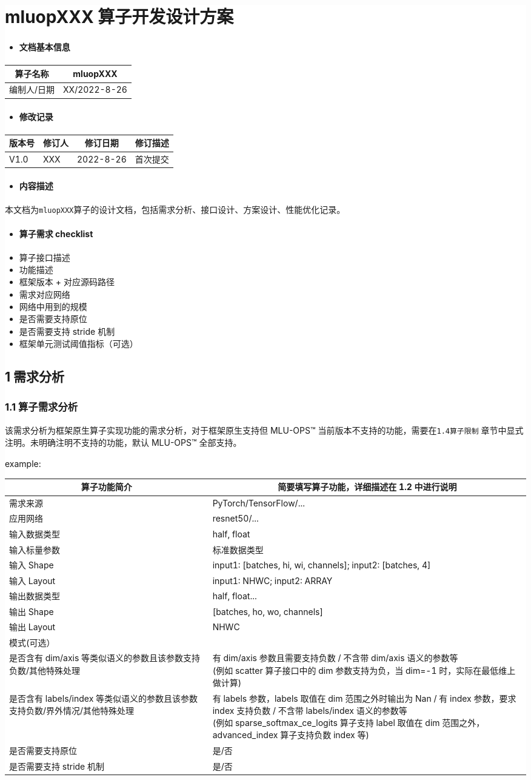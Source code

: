 # mluopXXX 算子开发设计方案

- #### 文档基本信息

| 算子名称    | mluopXXX     |
| ----------- | ------------ |
| 编制人/日期 | XX/2022-8-26 |

- #### 修改记录

| 版本号 | 修订人 | 修订日期  | 修订描述 |
| ------ | ------ | --------- | -------- |
| V1.0   | XXX    | 2022-8-26 | 首次提交 |

- #### 内容描述

本文档为`mluopXXX`算子的设计文档，包括需求分析、接口设计、方案设计、性能优化记录。

- #### 算子需求 checklist

* 算子接口描述
* 功能描述
* 框架版本 + 对应源码路径
* 需求对应网络
* 网络中用到的规模
* 是否需要支持原位
* 是否需要支持 stride 机制
* 框架单元测试阈值指标（可选）

## 1 需求分析

### 1.1 算子需求分析

该需求分析为框架原生算子实现功能的需求分析，对于框架原生支持但 MLU-OPS™ 当前版本不支持的功能，需要在`1.4算子限制` 章节中显式注明。未明确注明不支持的功能，默认 MLU-OPS™ 全部支持。

example:

| 算子功能简介                                  | 简要填写算子功能，详细描述在 1.2 中进行说明                 |
| ----------------------------------------------| ----------------------------------------------------------- |
| 需求来源                                      | PyTorch/TensorFlow/...                                      |
| 应用网络                                      | resnet50/...                                                |
| 输入数据类型                                  | half, float                                                 |
| 输入标量参数                                  | 标准数据类型                                                |
| 输入 Shape                                    | input1: [batches, hi, wi, channels]; input2: [batches, 4]   |
| 输入 Layout                                   | input1: NHWC; input2: ARRAY                                 |
| 输出数据类型                                  | half, float...                                              |
| 输出 Shape                                    | [batches, ho, wo, channels]                                 |
| 输出 Layout                                   | NHWC                                                        |
| 模式(可选）                                   |                                                             |
| 是否含有 dim/axis 等类似语义的参数且该参数支持负数/其他特殊处理| 有 dim/axis 参数且需要支持负数 / 不含带 dim/axis 语义的参数等<br>(例如 scatter 算子接口中的 dim 参数支持为负，当 dim=-1 时，实际在最低维上做计算) |
| 是否含有 labels/index 等类似语义的参数且该参数支持负数/界外情况/其他特殊处理 | 有 labels 参数，labels 取值在 dim 范围之外时输出为 Nan / 有 index 参数，要求 index 支持负数 / 不含带 labels/index 语义的参数等<br>(例如 sparse_softmax_ce_logits 算子支持 label 取值在 dim 范围之外，advanced_index 算子支持负数 index 等) |
| 是否需要支持原位                               | 是/否                                                         |
| 是否需要支持 stride 机制                       | 是/否                                                       |
